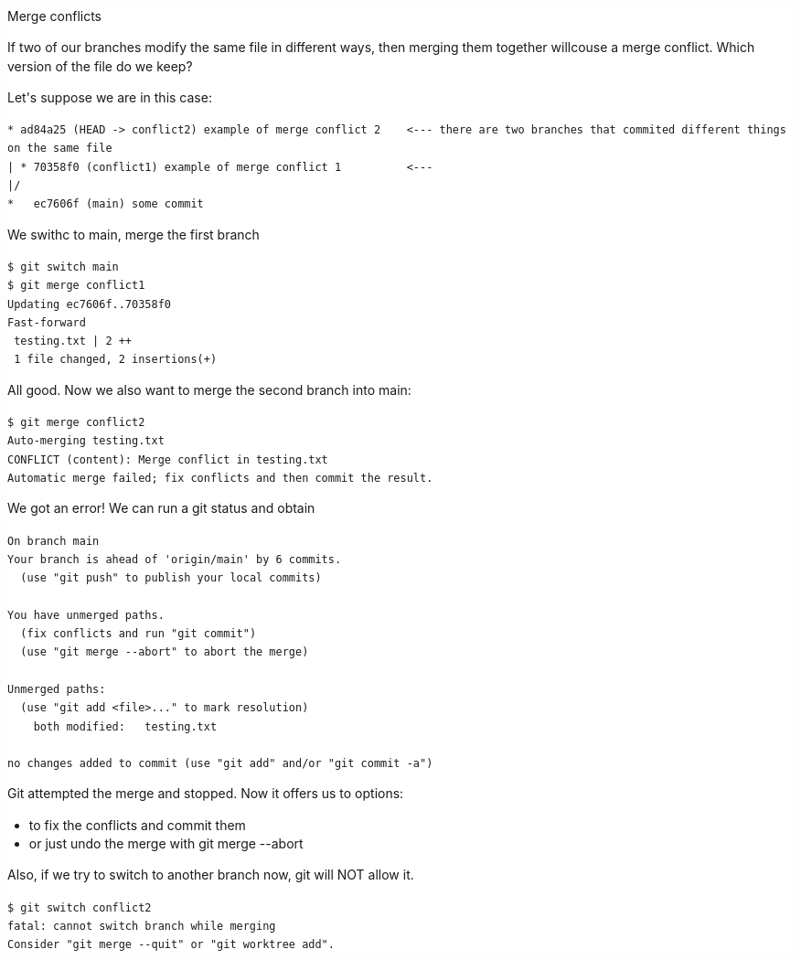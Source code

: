 Merge conflicts

If two of our branches modify the same file in different ways, then merging them together willcouse a merge conflict.
Which version of the file do we keep?

Let's suppose we are in this case:

	* ad84a25 (HEAD -> conflict2) example of merge conflict 2    <--- there are two branches that commited different things on the same file
	| * 70358f0 (conflict1) example of merge conflict 1          <---
	|/  
	*   ec7606f (main) some commit

We swithc to main, merge the first branch

	$ git switch main
	$ git merge conflict1
	Updating ec7606f..70358f0
	Fast-forward
	 testing.txt | 2 ++
	 1 file changed, 2 insertions(+)

All good. Now we also want to merge the second branch into main:

	$ git merge conflict2
	Auto-merging testing.txt
	CONFLICT (content): Merge conflict in testing.txt
	Automatic merge failed; fix conflicts and then commit the result.

We got an error!
We can run a git status and obtain

	On branch main
	Your branch is ahead of 'origin/main' by 6 commits.
	  (use "git push" to publish your local commits)
	
	You have unmerged paths.
	  (fix conflicts and run "git commit")
	  (use "git merge --abort" to abort the merge)

	Unmerged paths:
	  (use "git add <file>..." to mark resolution)
		both modified:   testing.txt

	no changes added to commit (use "git add" and/or "git commit -a")

Git attempted the merge and stopped. Now it offers us to options:
 - to fix the conflicts and commit them
 - or just undo the merge with git merge --abort

Also, if we try to switch to another branch now, git will NOT allow it.

	$ git switch conflict2
	fatal: cannot switch branch while merging
	Consider "git merge --quit" or "git worktree add".
	